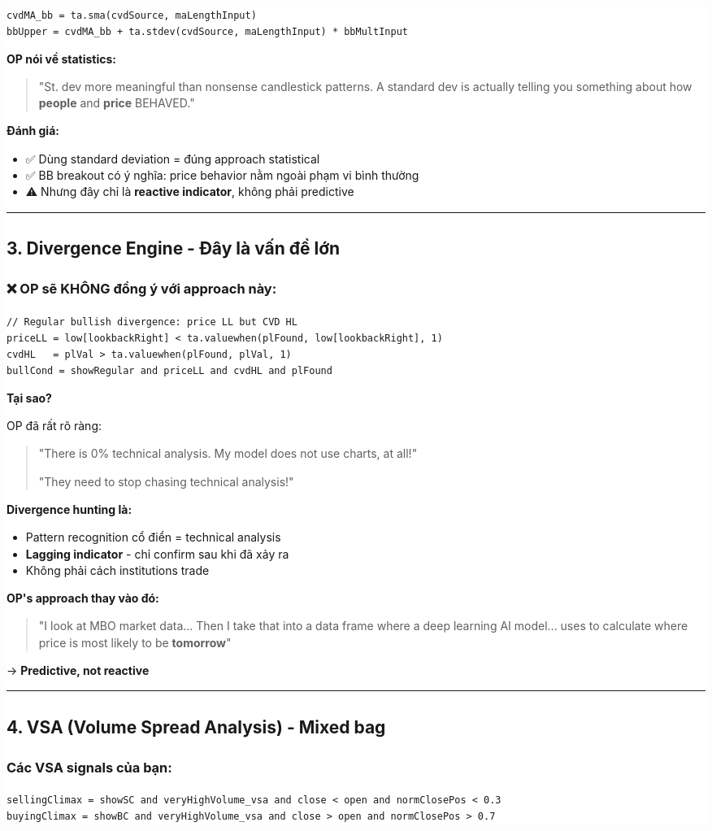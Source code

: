 ```pine
cvdMA_bb = ta.sma(cvdSource, maLengthInput)
bbUpper = cvdMA_bb + ta.stdev(cvdSource, maLengthInput) * bbMultInput
```

**OP nói về statistics:**
> "St. dev more meaningful than nonsense candlestick patterns. A standard dev is actually telling you something about how **people** and **price** BEHAVED."

**Đánh giá:**
- ✅ Dùng standard deviation = đúng approach statistical
- ✅ BB breakout có ý nghĩa: price behavior nằm ngoài phạm vi bình thường
- ⚠️ Nhưng đây chỉ là **reactive indicator**, không phải predictive

---

## 3. **Divergence Engine - Đây là vấn đề lớn**

### ❌ OP sẽ KHÔNG đồng ý với approach này:

```pine
// Regular bullish divergence: price LL but CVD HL
priceLL = low[lookbackRight] < ta.valuewhen(plFound, low[lookbackRight], 1)
cvdHL   = plVal > ta.valuewhen(plFound, plVal, 1)
bullCond = showRegular and priceLL and cvdHL and plFound
```

**Tại sao?**

OP đã rất rõ ràng:
> "There is 0% technical analysis. My model does not use charts, at all!"
> 
> "They need to stop chasing technical analysis!"

**Divergence hunting là:**
- Pattern recognition cổ điển = technical analysis
- **Lagging indicator** - chỉ confirm sau khi đã xảy ra
- Không phải cách institutions trade

**OP's approach thay vào đó:**
> "I look at MBO market data... Then I take that into a data frame where a deep learning AI model... uses to calculate where price is most likely to be **tomorrow**"

→ **Predictive, not reactive**

---

## 4. **VSA (Volume Spread Analysis) - Mixed bag**

### Các VSA signals của bạn:

```pine
sellingClimax = showSC and veryHighVolume_vsa and close < open and normClosePos < 0.3
buyingClimax = showBC and veryHighVolume_vsa and close > open and normClosePos > 0.7
```
